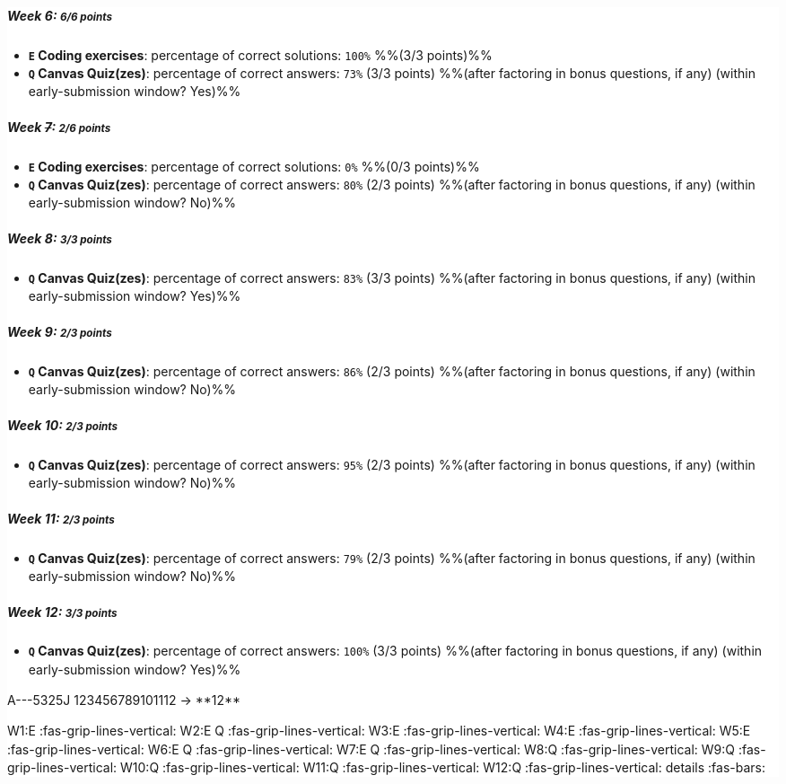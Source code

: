##### Week <span class="badge bg-success me-1">6</span>: <small>6/6 points</small>
* **`E` Coding exercises**: percentage of correct solutions: `100%` %%(3/3 points)%%
* **`Q` Canvas Quiz(zes)**: percentage of correct answers: `73%` (3/3 points) %%(after factoring in bonus questions, if any) (within early-submission window? Yes)%%
##### Week <span class="badge bg-warning me-1">~~7~~</span>: <small>2/6 points</small>
* **`E` Coding exercises**: percentage of correct solutions: `0%` %%(0/3 points)%%
* **`Q` Canvas Quiz(zes)**: percentage of correct answers: `80%` (2/3 points) %%(after factoring in bonus questions, if any) (within early-submission window? No)%%
##### Week <span class="badge bg-success me-1">8</span>: <small>3/3 points</small>
* **`Q` Canvas Quiz(zes)**: percentage of correct answers: `83%` (3/3 points) %%(after factoring in bonus questions, if any) (within early-submission window? Yes)%%
##### Week <span class="badge bg-success me-1">9</span>: <small>2/3 points</small>
* **`Q` Canvas Quiz(zes)**: percentage of correct answers: `86%` (2/3 points) %%(after factoring in bonus questions, if any) (within early-submission window? No)%%
##### Week <span class="badge bg-success me-1">10</span>: <small>2/3 points</small>
* **`Q` Canvas Quiz(zes)**: percentage of correct answers: `95%` (2/3 points) %%(after factoring in bonus questions, if any) (within early-submission window? No)%%
##### Week <span class="badge bg-success me-1">11</span>: <small>2/3 points</small>
* **`Q` Canvas Quiz(zes)**: percentage of correct answers: `79%` (2/3 points) %%(after factoring in bonus questions, if any) (within early-submission window? No)%%
##### Week <span class="badge bg-success me-1">12</span>: <small>3/3 points</small>
* **`Q` Canvas Quiz(zes)**: percentage of correct answers: `100%` (3/3 points) %%(after factoring in bonus questions, if any) (within early-submission window? Yes)%%
</div>
    
</panel></markdown></td>
</tr>
<tr>
<td><markdown>A---5325J</markdown></td>
<td><markdown><span class="badge bg-success me-1">1</span><span class="badge bg-success me-1">2</span><span class="badge bg-success me-1">3</span><span class="badge bg-success me-1">4</span><span class="badge bg-success me-1">5</span><span class="badge bg-success me-1">6</span><span class="badge bg-success me-1">7</span><span class="badge bg-success me-1">8</span><span class="badge bg-success me-1">9</span><span class="badge bg-success me-1">10</span><span class="badge bg-success me-1">11</span><span class="badge bg-success me-1">12</span> → **12**</markdown></td>
<td><markdown><panel type="seamless">
<p slot="header" class="card-title"><md>W1:<span class="badge bg-light text-success">E</span> :fas-grip-lines-vertical: W2:<span class="badge bg-light text-success">E</span> <span class="badge bg-light text-success">Q</span> :fas-grip-lines-vertical: W3:<span class="badge bg-light text-success">E</span> :fas-grip-lines-vertical: W4:<span class="badge bg-light text-success">E</span> :fas-grip-lines-vertical: W5:<span class="badge bg-light text-success">E</span> :fas-grip-lines-vertical: W6:<span class="badge bg-light text-success">E</span> <span class="badge bg-light text-success">Q</span> :fas-grip-lines-vertical: W7:<span class="badge bg-light text-success">E</span> <span class="badge bg-light text-success">Q</span> :fas-grip-lines-vertical: W8:<span class="badge bg-light text-success">Q</span> :fas-grip-lines-vertical: W9:<span class="badge bg-light text-success">Q</span> :fas-grip-lines-vertical: W10:<span class="badge bg-light text-success">Q</span> :fas-grip-lines-vertical: W11:<span class="badge bg-light text-success">Q</span> :fas-grip-lines-vertical: W12:<span class="badge bg-light text-success">Q</span> :fas-grip-lines-vertical: <span class="badge bg-light text-primary me-1">details :fas-bars:</span></md></p>
